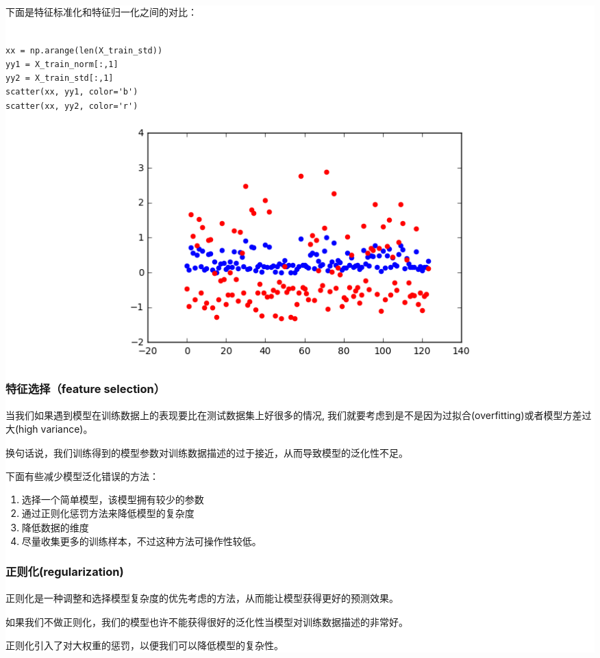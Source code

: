  下面是特征标准化和特征归一化之间的对比：
 
 ```
 
xx = np.arange(len(X_train_std))
yy1 = X_train_norm[:,1]
yy2 = X_train_std[:,1]
scatter(xx, yy1, color='b')
scatter(xx, yy2, color='r')
 ```
 
<div align="center">
<img src="/assets/images/scikit_learn/data_preprocess_2/feature_scaling.png" width="60%" height="60%"  />
</div>
 
 
### 特征选择（feature selection）

当我们如果遇到模型在训练数据上的表现要比在测试数据集上好很多的情况, 我们就要考虑到是不是因为过拟合(overfitting)或者模型方差过大(high variance)。

换句话说，我们训练得到的模型参数对训练数据描述的过于接近，从而导致模型的泛化性不足。

下面有些减少模型泛化错误的方法：

1. 选择一个简单模型，该模型拥有较少的参数
2. 通过正则化惩罚方法来降低模型的复杂度
3. 降低数据的维度
4. 尽量收集更多的训练样本，不过这种方法可操作性较低。


### 正则化(regularization)

正则化是一种调整和选择模型复杂度的优先考虑的方法，从而能让模型获得更好的预测效果。

如果我们不做正则化，我们的模型也许不能获得很好的泛化性当模型对训练数据描述的非常好。

正则化引入了对大权重的惩罚，以便我们可以降低模型的复杂性。
